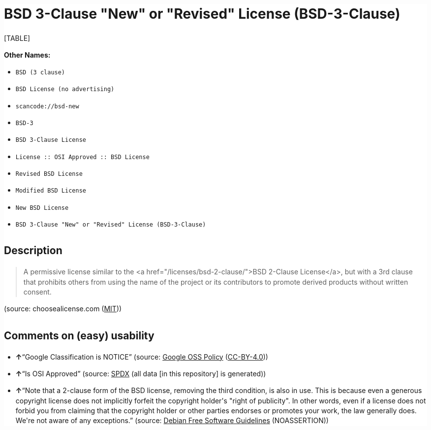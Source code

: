 BSD 3-Clause "New" or "Revised" License (BSD-3-Clause)
======================================================

[TABLE]

**Other Names:**

-   `BSD (3 clause)`

-   `BSD License (no advertising)`

-   `scancode://bsd-new`

-   `BSD-3`

-   `BSD 3-Clause License`

-   `License :: OSI Approved :: BSD License`

-   `Revised BSD License`

-   `Modified BSD License`

-   `New BSD License`

-   `BSD 3-Clause "New" or "Revised" License (BSD-3-Clause)`

Description
-----------

> A permissive license similar to the &lt;a
> href="/licenses/bsd-2-clause/"&gt;BSD 2-Clause License&lt;/a&gt;, but
> with a 3rd clause that prohibits others from using the name of the
> project or its contributors to promote derived products without
> written consent.

(source: choosealicense.com
([MIT](https://github.com/github/choosealicense.com/blob/gh-pages/LICENSE.md "MIT")))

Comments on (easy) usability
----------------------------

-   **↑**“Google Classification is NOTICE” (source: [Google OSS
    Policy](https://opensource.google.com/docs/thirdparty/licenses/ "Google OSS Policy")
    ([CC-BY-4.0](https://creativecommons.org/licenses/by/4.0/legalcode "CC-BY-4.0")))

-   **↑**“Is OSI Approved” (source:
    [SPDX](https://spdx.org/licenses/BSD-3-Clause.html "SPDX") (all data
    \[in this repository\] is generated))

-   **↑**“Note that a 2-clause form of the BSD license, removing the
    third condition, is also in use. This is because even a generous
    copyright license does not implicitly forfeit the copyright holder's
    "right of publicity". In other words, even if a license does not
    forbid you from claiming that the copyright holder or other parties
    endorses or promotes your work, the law generally does. We're not
    aware of any exceptions.” (source: [Debian Free Software
    Guidelines](https://wiki.debian.org/DFSGLicenses "Debian Free Software Guidelines")
    (NOASSERTION))
